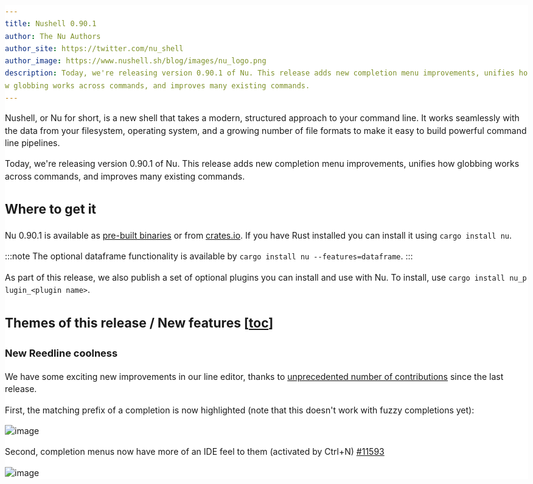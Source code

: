 ```yaml
---
title: Nushell 0.90.1
author: The Nu Authors
author_site: https://twitter.com/nu_shell
author_image: https://www.nushell.sh/blog/images/nu_logo.png
description: Today, we're releasing version 0.90.1 of Nu. This release adds new completion menu improvements, unifies how globbing works across commands, and improves many existing commands.
---
```




Nushell, or Nu for short, is a new shell that takes a modern, structured approach to your command line. It works seamlessly with the data from your filesystem, operating system, and a growing number of file formats to make it easy to build powerful command line pipelines.



Today, we're releasing version 0.90.1 of Nu. This release adds new completion menu improvements, unifies how globbing works across commands, and improves many existing commands.

## Where to get it

Nu 0.90.1 is available as [pre-built binaries](https://github.com/nushell/nushell/releases/tag/0.90.1) or from [crates.io](https://crates.io/crates/nu). If you have Rust installed you can install it using `cargo install nu`.

:::note
The optional dataframe functionality is available by `cargo install nu --features=dataframe`.
:::

As part of this release, we also publish a set of optional plugins you can install and use with Nu. To install, use `cargo install nu_plugin_<plugin name>`.



## Themes of this release / New features [[toc](#table-of-content)]




### New Reedline coolness

We have some exciting new improvements in our line editor, thanks to [unprecedented number of contributions](https://github.com/nushell/reedline/releases/tag/v0.29.0) since the last release.

First, the matching prefix of a completion is now highlighted (note that this doesn't work with fuzzy completions yet):

![image](https://github.com/nushell/nushell.github.io/assets/343840/2d05a1e3-fb9a-4db9-94dd-63f2679a733b)

Second, completion menus now have more of an IDE feel to them (activated by Ctrl+N) [#11593](https://github.com/nushell/nushell/pull/11593)

![image](https://github.com/nushell/nushell.github.io/assets/343840/1e15a21e-2d3b-42c3-b0db-80a49f6b593d)
